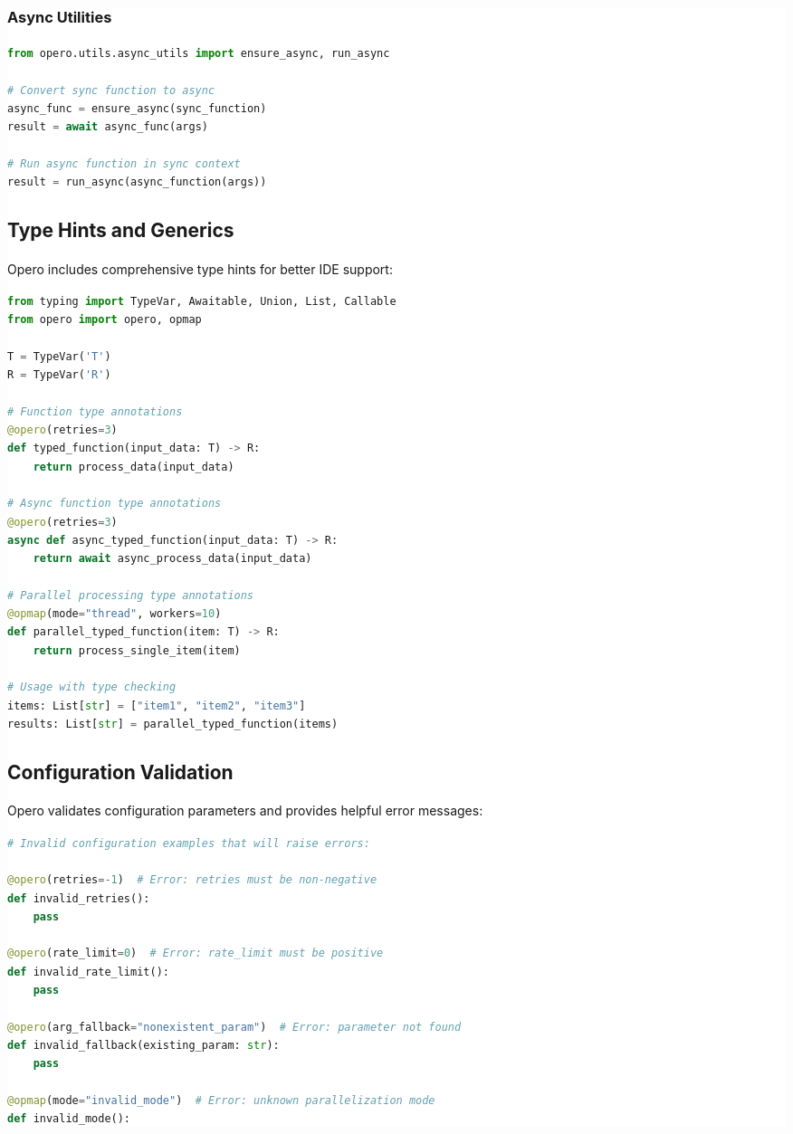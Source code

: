 ### Async Utilities

```python
from opero.utils.async_utils import ensure_async, run_async

# Convert sync function to async
async_func = ensure_async(sync_function)
result = await async_func(args)

# Run async function in sync context
result = run_async(async_function(args))
```

## Type Hints and Generics

Opero includes comprehensive type hints for better IDE support:

```python
from typing import TypeVar, Awaitable, Union, List, Callable
from opero import opero, opmap

T = TypeVar('T')
R = TypeVar('R')

# Function type annotations
@opero(retries=3)
def typed_function(input_data: T) -> R:
    return process_data(input_data)

# Async function type annotations  
@opero(retries=3)
async def async_typed_function(input_data: T) -> R:
    return await async_process_data(input_data)

# Parallel processing type annotations
@opmap(mode="thread", workers=10)
def parallel_typed_function(item: T) -> R:
    return process_single_item(item)

# Usage with type checking
items: List[str] = ["item1", "item2", "item3"]
results: List[str] = parallel_typed_function(items)
```

## Configuration Validation

Opero validates configuration parameters and provides helpful error messages:

```python
# Invalid configuration examples that will raise errors:

@opero(retries=-1)  # Error: retries must be non-negative
def invalid_retries():
    pass

@opero(rate_limit=0)  # Error: rate_limit must be positive
def invalid_rate_limit():
    pass

@opero(arg_fallback="nonexistent_param")  # Error: parameter not found
def invalid_fallback(existing_param: str):
    pass

@opmap(mode="invalid_mode")  # Error: unknown parallelization mode
def invalid_mode():
```